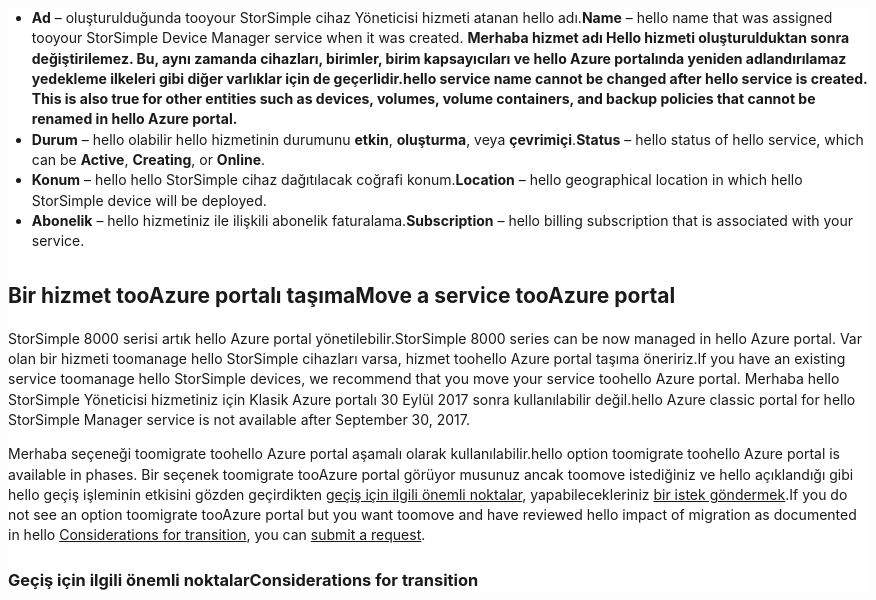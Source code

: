* <span data-ttu-id="cb819-126">**Ad** – oluşturulduğunda tooyour StorSimple cihaz Yöneticisi hizmeti atanan hello adı.</span><span class="sxs-lookup"><span data-stu-id="cb819-126">**Name** – hello name that was assigned tooyour StorSimple Device Manager service when it was created.</span></span> <span data-ttu-id="cb819-127">**Merhaba hizmet adı Hello hizmeti oluşturulduktan sonra değiştirilemez. Bu, aynı zamanda cihazları, birimler, birim kapsayıcıları ve hello Azure portalında yeniden adlandırılamaz yedekleme ilkeleri gibi diğer varlıklar için de geçerlidir.**</span><span class="sxs-lookup"><span data-stu-id="cb819-127">**hello service name cannot be changed after hello service is created. This is also true for other entities such as devices, volumes, volume containers, and backup policies that cannot be renamed in hello Azure portal.**</span></span>
* <span data-ttu-id="cb819-128">**Durum** – hello olabilir hello hizmetinin durumunu **etkin**, **oluşturma**, veya **çevrimiçi**.</span><span class="sxs-lookup"><span data-stu-id="cb819-128">**Status** – hello status of hello service, which can be **Active**, **Creating**, or **Online**.</span></span>
* <span data-ttu-id="cb819-129">**Konum** – hello hello StorSimple cihaz dağıtılacak coğrafi konum.</span><span class="sxs-lookup"><span data-stu-id="cb819-129">**Location** – hello geographical location in which hello StorSimple device will be deployed.</span></span>
* <span data-ttu-id="cb819-130">**Abonelik** – hello hizmetiniz ile ilişkili abonelik faturalama.</span><span class="sxs-lookup"><span data-stu-id="cb819-130">**Subscription** – hello billing subscription that is associated with your service.</span></span>

## <a name="move-a-service-tooazure-portal"></a><span data-ttu-id="cb819-131">Bir hizmet tooAzure portalı taşıma</span><span class="sxs-lookup"><span data-stu-id="cb819-131">Move a service tooAzure portal</span></span>
<span data-ttu-id="cb819-132">StorSimple 8000 serisi artık hello Azure portal yönetilebilir.</span><span class="sxs-lookup"><span data-stu-id="cb819-132">StorSimple 8000 series can be now managed in hello Azure portal.</span></span> <span data-ttu-id="cb819-133">Var olan bir hizmeti toomanage hello StorSimple cihazları varsa, hizmet toohello Azure portal taşıma öneririz.</span><span class="sxs-lookup"><span data-stu-id="cb819-133">If you have an existing service toomanage hello StorSimple devices, we recommend that you move your service toohello Azure portal.</span></span> <span data-ttu-id="cb819-134">Merhaba hello StorSimple Yöneticisi hizmetiniz için Klasik Azure portalı 30 Eylül 2017 sonra kullanılabilir değil.</span><span class="sxs-lookup"><span data-stu-id="cb819-134">hello Azure classic portal for hello StorSimple Manager service is not available after September 30, 2017.</span></span>

<span data-ttu-id="cb819-135">Merhaba seçeneği toomigrate toohello Azure portal aşamalı olarak kullanılabilir.</span><span class="sxs-lookup"><span data-stu-id="cb819-135">hello option toomigrate toohello Azure portal is available in phases.</span></span> <span data-ttu-id="cb819-136">Bir seçenek toomigrate tooAzure portal görüyor musunuz ancak toomove istediğiniz ve hello açıklandığı gibi hello geçiş işleminin etkisini gözden geçirdikten [geçiş için ilgili önemli noktalar](#considerations-for-transition), yapabilecekleriniz [bir istek göndermek](https://aka.ms/ss8000-cx-signup).</span><span class="sxs-lookup"><span data-stu-id="cb819-136">If you do not see an option toomigrate tooAzure portal but you want toomove and have reviewed hello impact of migration as documented in hello [Considerations for transition](#considerations-for-transition), you can [submit a request](https://aka.ms/ss8000-cx-signup).</span></span>

### <a name="considerations-for-transition"></a><span data-ttu-id="cb819-137">Geçiş için ilgili önemli noktalar</span><span class="sxs-lookup"><span data-stu-id="cb819-137">Considerations for transition</span></span>
